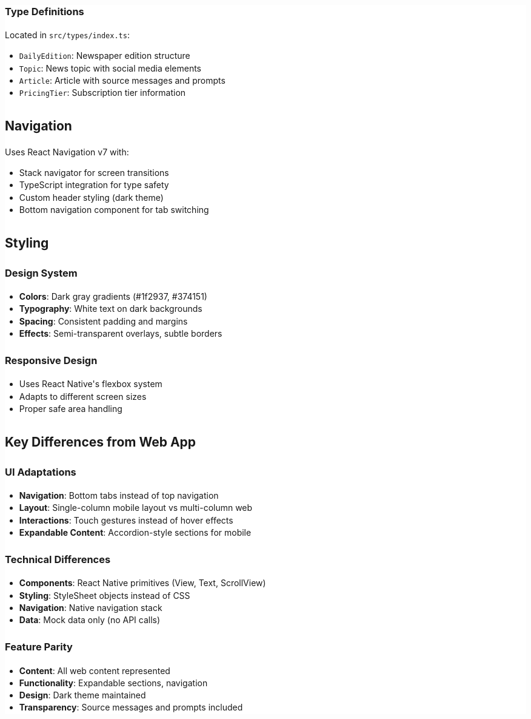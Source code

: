 ### Type Definitions
Located in `src/types/index.ts`:
- `DailyEdition`: Newspaper edition structure
- `Topic`: News topic with social media elements
- `Article`: Article with source messages and prompts
- `PricingTier`: Subscription tier information

## Navigation

Uses React Navigation v7 with:
- Stack navigator for screen transitions
- TypeScript integration for type safety
- Custom header styling (dark theme)
- Bottom navigation component for tab switching

## Styling

### Design System
- **Colors**: Dark gray gradients (#1f2937, #374151)
- **Typography**: White text on dark backgrounds
- **Spacing**: Consistent padding and margins
- **Effects**: Semi-transparent overlays, subtle borders

### Responsive Design
- Uses React Native's flexbox system
- Adapts to different screen sizes
- Proper safe area handling

## Key Differences from Web App

### UI Adaptations
- **Navigation**: Bottom tabs instead of top navigation
- **Layout**: Single-column mobile layout vs multi-column web
- **Interactions**: Touch gestures instead of hover effects
- **Expandable Content**: Accordion-style sections for mobile

### Technical Differences
- **Components**: React Native primitives (View, Text, ScrollView)
- **Styling**: StyleSheet objects instead of CSS
- **Navigation**: Native navigation stack
- **Data**: Mock data only (no API calls)

### Feature Parity
- **Content**: All web content represented
- **Functionality**: Expandable sections, navigation
- **Design**: Dark theme maintained
- **Transparency**: Source messages and prompts included
